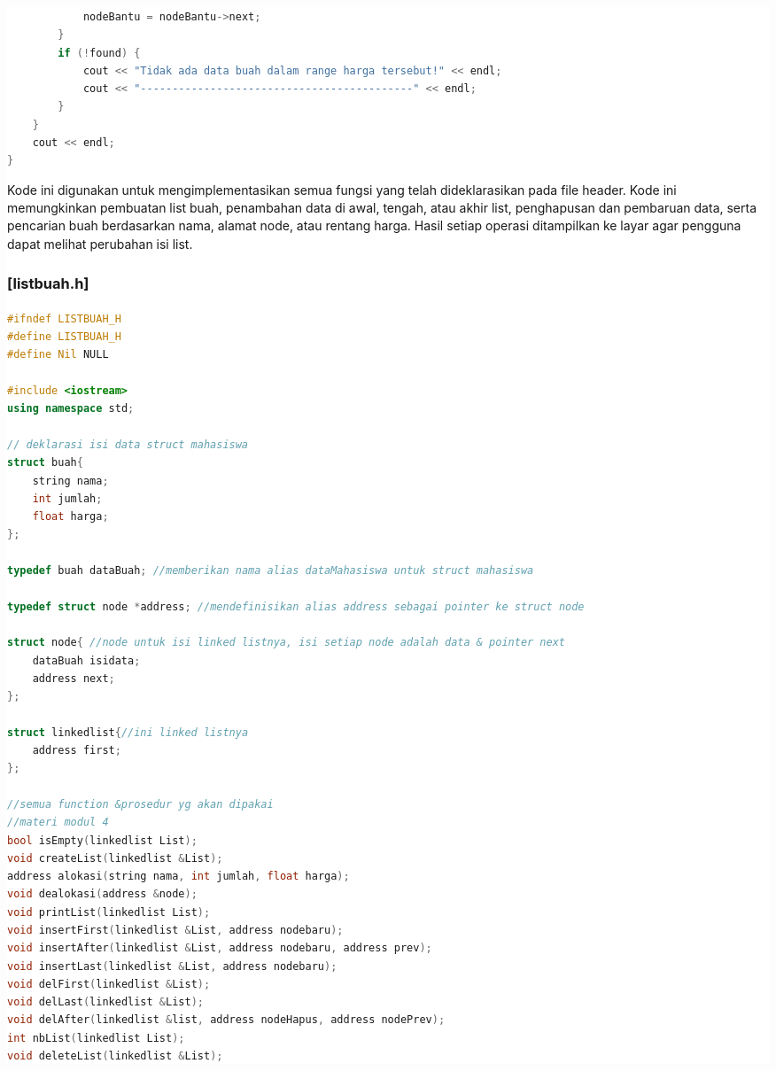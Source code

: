 ```C++
            nodeBantu = nodeBantu->next;
        }
        if (!found) {
            cout << "Tidak ada data buah dalam range harga tersebut!" << endl;
            cout << "-------------------------------------------" << endl;
        }
    }
    cout << endl;
}


```
Kode ini digunakan untuk mengimplementasikan semua fungsi yang telah dideklarasikan pada file header. Kode ini memungkinkan pembuatan list buah, penambahan data di awal, tengah, atau akhir list, penghapusan dan pembaruan data, serta pencarian buah berdasarkan nama, alamat node, atau rentang harga. Hasil setiap operasi ditampilkan ke layar agar pengguna dapat melihat perubahan isi list.

### [listbuah.h]

```C++
#ifndef LISTBUAH_H
#define LISTBUAH_H
#define Nil NULL 

#include <iostream>
using namespace std;

// deklarasi isi data struct mahasiswa
struct buah{
    string nama;
    int jumlah;
    float harga;
};

typedef buah dataBuah; //memberikan nama alias dataMahasiswa untuk struct mahasiswa

typedef struct node *address; //mendefinisikan alias address sebagai pointer ke struct node

struct node{ //node untuk isi linked listnya, isi setiap node adalah data & pointer next
    dataBuah isidata;
    address next;
};

struct linkedlist{//ini linked listnya 
    address first;
};

//semua function &prosedur yg akan dipakai 
//materi modul 4
bool isEmpty(linkedlist List);
void createList(linkedlist &List);
address alokasi(string nama, int jumlah, float harga);
void dealokasi(address &node);
void printList(linkedlist List);
void insertFirst(linkedlist &List, address nodebaru);
void insertAfter(linkedlist &List, address nodebaru, address prev);
void insertLast(linkedlist &List, address nodebaru);
void delFirst(linkedlist &List);
void delLast(linkedlist &List);
void delAfter(linkedlist &list, address nodeHapus, address nodePrev);
int nbList(linkedlist List);
void deleteList(linkedlist &List);

```